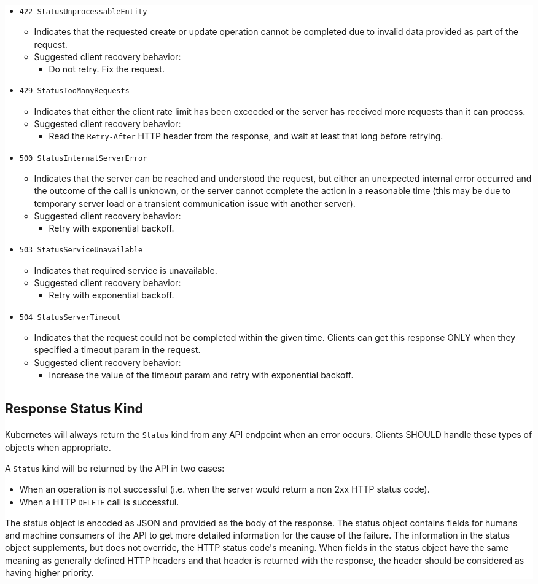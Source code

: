 
* `422 StatusUnprocessableEntity`
    * Indicates that the requested create or update operation cannot be completed
      due to invalid data provided as part of the request.
    * Suggested client recovery behavior:
        * Do not retry. Fix the request.


* `429 StatusTooManyRequests`
    * Indicates that either the client rate limit has been exceeded or the
      server has received more requests than it can process.
    * Suggested client recovery behavior:
        * Read the `Retry-After` HTTP header from the response, and wait at least
          that long before retrying.


* `500 StatusInternalServerError`
    * Indicates that the server can be reached and understood the request, but
      either an unexpected internal error occurred and the outcome of the call is
      unknown, or the server cannot complete the action in a reasonable time (this may
      be due to temporary server load or a transient communication issue with another
      server).
    * Suggested client recovery behavior:
        * Retry with exponential backoff.


* `503 StatusServiceUnavailable`
    * Indicates that required service is unavailable.
    * Suggested client recovery behavior:
        * Retry with exponential backoff.


* `504 StatusServerTimeout`
    * Indicates that the request could not be completed within the given time.
      Clients can get this response ONLY when they specified a timeout param in the
      request.
    * Suggested client recovery behavior:
        * Increase the value of the timeout param and retry with exponential
          backoff.

## Response Status Kind

Kubernetes will always return the `Status` kind from any API endpoint when an
error occurs. Clients SHOULD handle these types of objects when appropriate.

A `Status` kind will be returned by the API in two cases:
* When an operation is not successful (i.e. when the server would return a non
  2xx HTTP status code).
* When a HTTP `DELETE` call is successful.

The status object is encoded as JSON and provided as the body of the response.
The status object contains fields for humans and machine consumers of the API to
get more detailed information for the cause of the failure. The information in
the status object supplements, but does not override, the HTTP status code's
meaning. When fields in the status object have the same meaning as generally
defined HTTP headers and that header is returned with the response, the header
should be considered as having higher priority.
